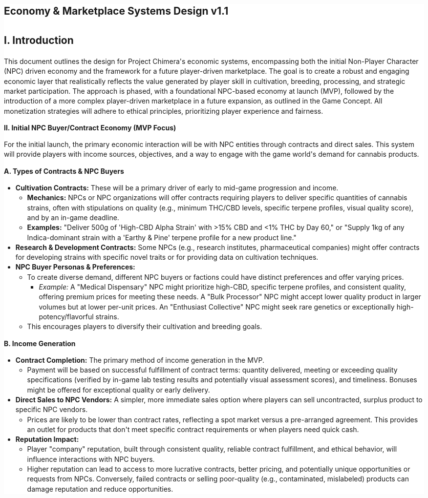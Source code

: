 ## **Economy & Marketplace Systems Design v1.1**

## **I. Introduction**

This document outlines the design for Project Chimera's economic systems, encompassing both the initial Non-Player Character (NPC) driven economy and the framework for a future player-driven marketplace. The goal is to create a robust and engaging economic layer that realistically reflects the value generated by player skill in cultivation, breeding, processing, and strategic market participation. The approach is phased, with a foundational NPC-based economy at launch (MVP), followed by the introduction of a more complex player-driven marketplace in a future expansion, as outlined in the Game Concept. All monetization strategies will adhere to ethical principles, prioritizing player experience and fairness.

**II. Initial NPC Buyer/Contract Economy (MVP Focus)**

For the initial launch, the primary economic interaction will be with NPC entities through contracts and direct sales. This system will provide players with income sources, objectives, and a way to engage with the game world's demand for cannabis products.

**A. Types of Contracts & NPC Buyers**

* **Cultivation Contracts:** These will be a primary driver of early to mid-game progression and income.  
  * **Mechanics:** NPCs or NPC organizations will offer contracts requiring players to deliver specific quantities of cannabis strains, often with stipulations on quality (e.g., minimum THC/CBD levels, specific terpene profiles, visual quality score), and by an in-game deadline.  
  * **Examples:** "Deliver 500g of 'High-CBD Alpha Strain' with \>15% CBD and \<1% THC by Day 60," or "Supply 1kg of any Indica-dominant strain with a 'Earthy & Pine' terpene profile for a new product line."  
* **Research & Development Contracts:** Some NPCs (e.g., research institutes, pharmaceutical companies) might offer contracts for developing strains with specific novel traits or for providing data on cultivation techniques.  
* **NPC Buyer Personas & Preferences:**  
  * To create diverse demand, different NPC buyers or factions could have distinct preferences and offer varying prices.  
    * *Example:* A "Medical Dispensary" NPC might prioritize high-CBD, specific terpene profiles, and consistent quality, offering premium prices for meeting these needs. A "Bulk Processor" NPC might accept lower quality product in larger volumes but at lower per-unit prices. An "Enthusiast Collective" NPC might seek rare genetics or exceptionally high-potency/flavorful strains.  
  * This encourages players to diversify their cultivation and breeding goals.

**B. Income Generation**

* **Contract Completion:** The primary method of income generation in the MVP.  
  * Payment will be based on successful fulfillment of contract terms: quantity delivered, meeting or exceeding quality specifications (verified by in-game lab testing results and potentially visual assessment scores), and timeliness. Bonuses might be offered for exceptional quality or early delivery.  
* **Direct Sales to NPC Vendors:** A simpler, more immediate sales option where players can sell uncontracted, surplus product to specific NPC vendors.  
  * Prices are likely to be lower than contract rates, reflecting a spot market versus a pre-arranged agreement. This provides an outlet for products that don't meet specific contract requirements or when players need quick cash.  
* **Reputation Impact:**  
  * Player "company" reputation, built through consistent quality, reliable contract fulfillment, and ethical behavior, will influence interactions with NPC buyers.  
  * Higher reputation can lead to access to more lucrative contracts, better pricing, and potentially unique opportunities or requests from NPCs. Conversely, failed contracts or selling poor-quality (e.g., contaminated, mislabeled) products can damage reputation and reduce opportunities.
